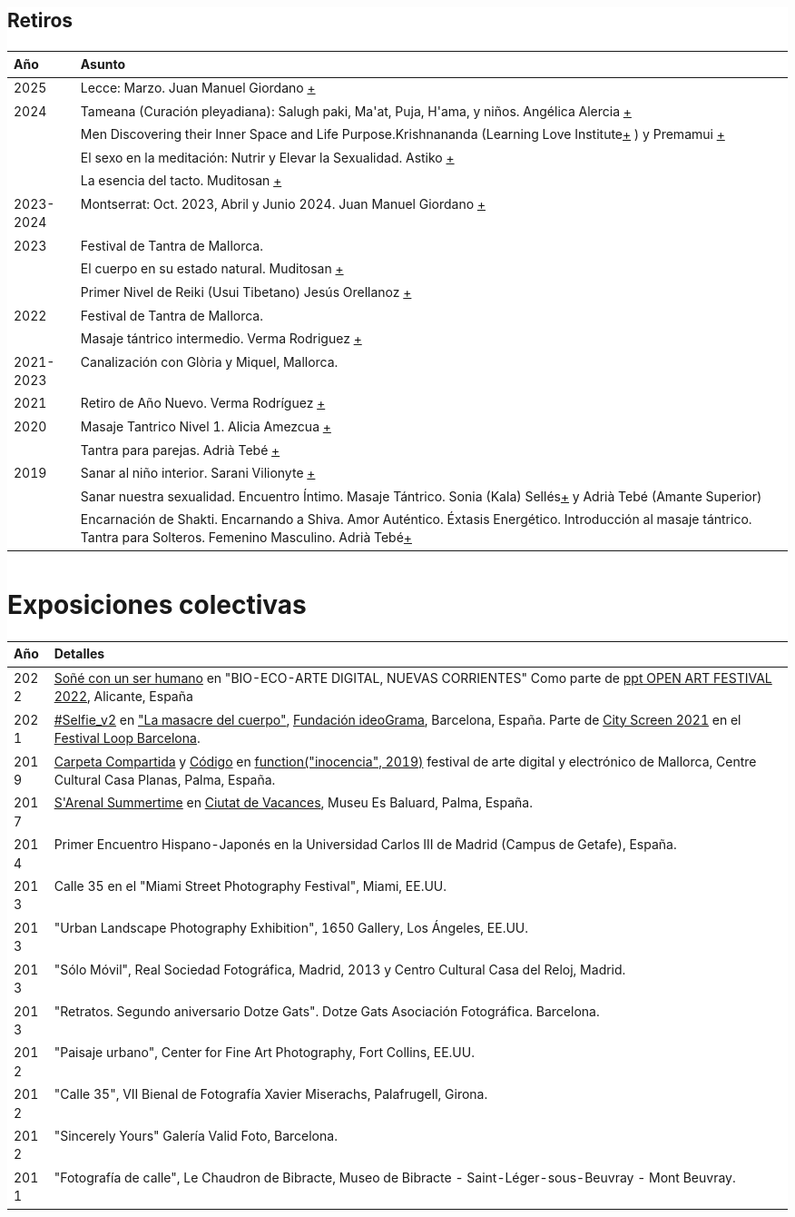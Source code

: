 ## Retiros

| Año | Asunto |
| :---- | :---- |
| 2025 | Lecce: Marzo. Juan Manuel Giordano [\+](https://www.juanmanuelgiordano.com/) |
| 2024 | Tameana (Curación pleyadiana): Salugh paki, Ma'at, Puja, H'ama, y niños. Angélica Alercia [\+](https://www.instagram.com/angelica.alercia.ser/) |
|  | Men Discovering their Inner Space and Life Purpose.Krishnananda (Learning Love Institute[\+](https://www.learningloveinstitute.com/about/?lang=es) ) y Premamui [\+](https://premamui.com/) |
|  | El sexo en la meditación: Nutrir y Elevar la Sexualidad. Astiko [\+](https://tantrawithastiko.com/) |
|  | La esencia del tacto. Muditosan [\+](https://www.laesenciadeltacto.com/muditosan/) |
| 2023-2024 | Montserrat: Oct. 2023, Abril y Junio 2024\. Juan Manuel Giordano [\+](https://www.juanmanuelgiordano.com/) |
| 2023 | Festival de Tantra de Mallorca. |
|  | El cuerpo en su estado natural. Muditosan [\+](https://www.laesenciadeltacto.com/muditosan/) |
|  | Primer Nivel de Reiki (Usui Tibetano) Jesús Orellanoz [\+](https://www.yogadva.com/) |
| 2022 | Festival de Tantra de Mallorca. |
|  | Masaje tántrico intermedio. Verma Rodriguez [\+](https://vermakalavati.com/) |
| 2021-2023 | Canalización con Glòria y Miquel, Mallorca. |
| 2021 | Retiro de Año Nuevo. Verma Rodríguez [\+](https://vermakalavati.com/) |
| 2020 | Masaje Tantrico Nivel 1\. Alicia Amezcua [\+](https://aliciaamezcua.com/) |
|  | Tantra para parejas. Adrià Tebé [\+](https://www.instagram.com/adriatebe/) |
| 2019 | Sanar al niño interior. Sarani Vilionyte [\+](https://saranivilionyte.com/) |
|  | Sanar nuestra sexualidad. Encuentro Íntimo. Masaje Tántrico. Sonia (Kala) Sellés[\+](https://sexologiasensorial.com/) y Adrià Tebé (Amante Superior) |
|  | Encarnación de Shakti. Encarnando a Shiva. Amor Auténtico. Éxtasis Energético. Introducción al masaje tántrico. Tantra para Solteros. Femenino Masculino. Adrià Tebé[\+](https://www.instagram.com/adriatebe/) |

# Exposiciones colectivas

| Año | Detalles |
| :---- | :---- |
| 2022 | [Soñé con un ser humano](https://fransimo.info/blog/2012/09/13/i-dreamed-about-a-human-being/) en "BIO-ECO-ARTE DIGITAL, NUEVAS CORRIENTES" Como parte de [ppt OPEN ART FESTIVAL 2022](https://museosdealicante.com/ppt-open-art-festival-2022/), Alicante, España |
| 2021 | [\#Selfie\_v2](https://fransimo.info/blog/2021/10/26/selfie_v2/) en ["La masacre del cuerpo"](https://fundacion.ideograma.org/event/exposicion-la-masacre-del-cuerpo/), [Fundación ideoGrama](https://fundacion.ideograma.org/), Barcelona, España. Parte de [City Screen 2021](https://loop-barcelona.com/es/loop-festival-2021/city-screen-2021/) en el [Festival Loop Barcelona](https://loop-barcelona.com/). |
| 2019 | [Carpeta Compartida](https://fransimo.info/blog/2016/05/07/shared-folder-red-box/) y [Código](https://fransimo.info/blog/2019/05/29/code-by-r-mutt/) en [function("inocencia", 2019\)](http://2019.functionfest.com/en/function_home_eng/) festival de arte digital y electrónico de Mallorca, Centre Cultural Casa Planas, Palma, España. |
| 2017 | [S'Arenal Summertime](https://fransimo.info/blog/2017/04/02/sarenal-summertime-2016/) en [Ciutat de Vacances](http://www.esbaluard.org/en/exposicion/ciutat-de-vacances-es-baluard-museu-dart-modern-i-contemporani-de-palma-2/), Museu Es Baluard, Palma, España. |
| 2014 | Primer Encuentro Hispano-Japonés en la Universidad Carlos III de Madrid (Campus de Getafe), España. |
| 2013 | Calle 35 en el "Miami Street Photography Festival", Miami, EE.UU. |
| 2013 | "Urban Landscape Photography Exhibition", 1650 Gallery, Los Ángeles, EE.UU. |
| 2013 | "Sólo Móvil", Real Sociedad Fotográfica, Madrid, 2013 y Centro Cultural Casa del Reloj, Madrid. |
| 2013 | "Retratos. Segundo aniversario Dotze Gats". Dotze Gats Asociación Fotográfica. Barcelona. |
| 2012 | "Paisaje urbano", Center for Fine Art Photography, Fort Collins, EE.UU. |
| 2012 | "Calle 35", VII Bienal de Fotografía Xavier Miserachs, Palafrugell, Girona. |
| 2012 | "Sincerely Yours" Galería Valid Foto, Barcelona. |
| 2011 | "Fotografía de calle", Le Chaudron de Bibracte, Museo de Bibracte \- Saint-Léger-sous-Beuvray \- Mont Beuvray. |